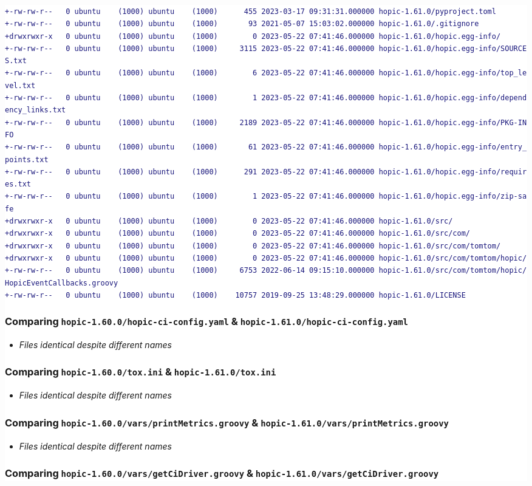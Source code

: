 ```diff
+-rw-rw-r--   0 ubuntu    (1000) ubuntu    (1000)      455 2023-03-17 09:31:31.000000 hopic-1.61.0/pyproject.toml
+-rw-rw-r--   0 ubuntu    (1000) ubuntu    (1000)       93 2021-05-07 15:03:02.000000 hopic-1.61.0/.gitignore
+drwxrwxr-x   0 ubuntu    (1000) ubuntu    (1000)        0 2023-05-22 07:41:46.000000 hopic-1.61.0/hopic.egg-info/
+-rw-rw-r--   0 ubuntu    (1000) ubuntu    (1000)     3115 2023-05-22 07:41:46.000000 hopic-1.61.0/hopic.egg-info/SOURCES.txt
+-rw-rw-r--   0 ubuntu    (1000) ubuntu    (1000)        6 2023-05-22 07:41:46.000000 hopic-1.61.0/hopic.egg-info/top_level.txt
+-rw-rw-r--   0 ubuntu    (1000) ubuntu    (1000)        1 2023-05-22 07:41:46.000000 hopic-1.61.0/hopic.egg-info/dependency_links.txt
+-rw-rw-r--   0 ubuntu    (1000) ubuntu    (1000)     2189 2023-05-22 07:41:46.000000 hopic-1.61.0/hopic.egg-info/PKG-INFO
+-rw-rw-r--   0 ubuntu    (1000) ubuntu    (1000)       61 2023-05-22 07:41:46.000000 hopic-1.61.0/hopic.egg-info/entry_points.txt
+-rw-rw-r--   0 ubuntu    (1000) ubuntu    (1000)      291 2023-05-22 07:41:46.000000 hopic-1.61.0/hopic.egg-info/requires.txt
+-rw-rw-r--   0 ubuntu    (1000) ubuntu    (1000)        1 2023-05-22 07:41:46.000000 hopic-1.61.0/hopic.egg-info/zip-safe
+drwxrwxr-x   0 ubuntu    (1000) ubuntu    (1000)        0 2023-05-22 07:41:46.000000 hopic-1.61.0/src/
+drwxrwxr-x   0 ubuntu    (1000) ubuntu    (1000)        0 2023-05-22 07:41:46.000000 hopic-1.61.0/src/com/
+drwxrwxr-x   0 ubuntu    (1000) ubuntu    (1000)        0 2023-05-22 07:41:46.000000 hopic-1.61.0/src/com/tomtom/
+drwxrwxr-x   0 ubuntu    (1000) ubuntu    (1000)        0 2023-05-22 07:41:46.000000 hopic-1.61.0/src/com/tomtom/hopic/
+-rw-rw-r--   0 ubuntu    (1000) ubuntu    (1000)     6753 2022-06-14 09:15:10.000000 hopic-1.61.0/src/com/tomtom/hopic/HopicEventCallbacks.groovy
+-rw-rw-r--   0 ubuntu    (1000) ubuntu    (1000)    10757 2019-09-25 13:48:29.000000 hopic-1.61.0/LICENSE
```

### Comparing `hopic-1.60.0/hopic-ci-config.yaml` & `hopic-1.61.0/hopic-ci-config.yaml`

 * *Files identical despite different names*

### Comparing `hopic-1.60.0/tox.ini` & `hopic-1.61.0/tox.ini`

 * *Files identical despite different names*

### Comparing `hopic-1.60.0/vars/printMetrics.groovy` & `hopic-1.61.0/vars/printMetrics.groovy`

 * *Files identical despite different names*

### Comparing `hopic-1.60.0/vars/getCiDriver.groovy` & `hopic-1.61.0/vars/getCiDriver.groovy`
